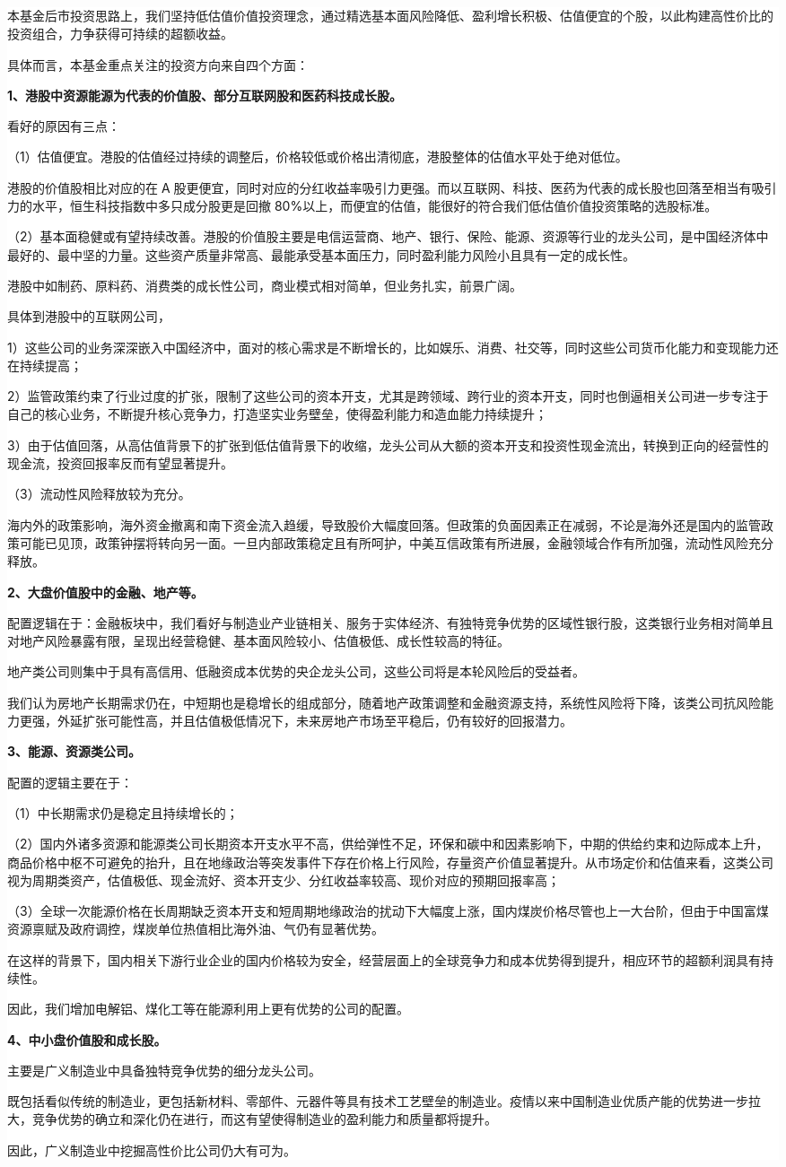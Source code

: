 本基金后市投资思路上，我们坚持低估值价值投资理念，通过精选基本面风险降低、盈利增长积极、估值便宜的个股，以此构建高性价比的投资组合，力争获得可持续的超额收益。

具体而言，本基金重点关注的投资方向来自四个方面：

**1、港股中资源能源为代表的价值股、部分互联网股和医药科技成长股。**

看好的原因有三点：

（1）估值便宜。港股的估值经过持续的调整后，价格较低或价格出清彻底，港股整体的估值水平处于绝对低位。

港股的价值股相比对应的在 A 股更便宜，同时对应的分红收益率吸引力更强。而以互联网、科技、医药为代表的成长股也回落至相当有吸引力的水平，恒生科技指数中多只成分股更是回撤 80%以上，而便宜的估值，能很好的符合我们低估值价值投资策略的选股标准。

（2）基本面稳健或有望持续改善。港股的价值股主要是电信运营商、地产、银行、保险、能源、资源等行业的龙头公司，是中国经济体中最好的、最中坚的力量。这些资产质量非常高、最能承受基本面压力，同时盈利能力风险小且具有一定的成长性。

港股中如制药、原料药、消费类的成长性公司，商业模式相对简单，但业务扎实，前景广阔。

具体到港股中的互联网公司，

1）这些公司的业务深深嵌入中国经济中，面对的核心需求是不断增长的，比如娱乐、消费、社交等，同时这些公司货币化能力和变现能力还在持续提高；

2）监管政策约束了行业过度的扩张，限制了这些公司的资本开支，尤其是跨领域、跨行业的资本开支，同时也倒逼相关公司进一步专注于自己的核心业务，不断提升核心竞争力，打造坚实业务壁垒，使得盈利能力和造血能力持续提升；

3）由于估值回落，从高估值背景下的扩张到低估值背景下的收缩，龙头公司从大额的资本开支和投资性现金流出，转换到正向的经营性的现金流，投资回报率反而有望显著提升。

（3）流动性风险释放较为充分。

海内外的政策影响，海外资金撤离和南下资金流入趋缓，导致股价大幅度回落。但政策的负面因素正在减弱，不论是海外还是国内的监管政策可能已见顶，政策钟摆将转向另一面。一旦内部政策稳定且有所呵护，中美互信政策有所进展，金融领域合作有所加强，流动性风险充分释放。

**2、大盘价值股中的金融、地产等。**

配置逻辑在于：金融板块中，我们看好与制造业产业链相关、服务于实体经济、有独特竞争优势的区域性银行股，这类银行业务相对简单且对地产风险暴露有限，呈现出经营稳健、基本面风险较小、估值极低、成长性较高的特征。

地产类公司则集中于具有高信用、低融资成本优势的央企龙头公司，这些公司将是本轮风险后的受益者。

我们认为房地产长期需求仍在，中短期也是稳增长的组成部分，随着地产政策调整和金融资源支持，系统性风险将下降，该类公司抗风险能力更强，外延扩张可能性高，并且估值极低情况下，未来房地产市场至平稳后，仍有较好的回报潜力。

**3、能源、资源类公司。** 

配置的逻辑主要在于：

（1）中长期需求仍是稳定且持续增长的；

（2）国内外诸多资源和能源类公司长期资本开支水平不高，供给弹性不足，环保和碳中和因素影响下，中期的供给约束和边际成本上升，商品价格中枢不可避免的抬升，且在地缘政治等突发事件下存在价格上行风险，存量资产价值显著提升。从市场定价和估值来看，这类公司视为周期类资产，估值极低、现金流好、资本开支少、分红收益率较高、现价对应的预期回报率高；

（3）全球一次能源价格在长周期缺乏资本开支和短周期地缘政治的扰动下大幅度上涨，国内煤炭价格尽管也上一大台阶，但由于中国富煤资源禀赋及政府调控，煤炭单位热值相比海外油、气仍有显著优势。

在这样的背景下，国内相关下游行业企业的国内价格较为安全，经营层面上的全球竞争力和成本优势得到提升，相应环节的超额利润具有持续性。

因此，我们增加电解铝、煤化工等在能源利用上更有优势的公司的配置。

**4、中小盘价值股和成长股。** 

主要是广义制造业中具备独特竞争优势的细分龙头公司。

既包括看似传统的制造业，更包括新材料、零部件、元器件等具有技术工艺壁垒的制造业。疫情以来中国制造业优质产能的优势进一步拉大，竞争优势的确立和深化仍在进行，而这有望使得制造业的盈利能力和质量都将提升。

因此，广义制造业中挖掘高性价比公司仍大有可为。
